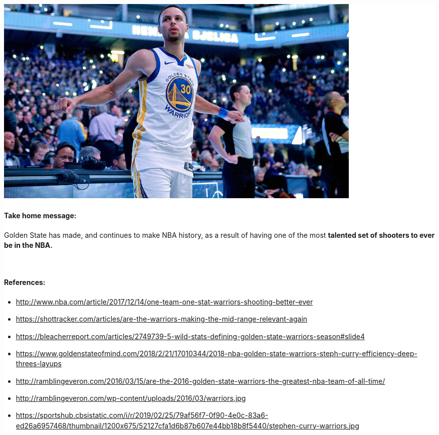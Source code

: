<img src="../images/curry.jpg" width="80%" />

#### Take home message:

Golden State has made, and continues to make NBA history, as a result of having one of the most **talented set of shooters to ever be in the NBA.**

<br>

#### References:

-   <http://www.nba.com/article/2017/12/14/one-team-one-stat-warriors-shooting-better-ever>
-   <https://shottracker.com/articles/are-the-warriors-making-the-mid-range-relevant-again>
-   <https://bleacherreport.com/articles/2749739-5-wild-stats-defining-golden-state-warriors-season#slide4>
-   <https://www.goldenstateofmind.com/2018/2/21/17010344/2018-nba-golden-state-warriors-steph-curry-efficiency-deep-threes-layups>

-   <http://ramblingeveron.com/2016/03/15/are-the-2016-golden-state-warriors-the-greatest-nba-team-of-all-time/>
-   <http://ramblingeveron.com/wp-content/uploads/2016/03/warriors.jpg>

-   <https://sportshub.cbsistatic.com/i/r/2019/02/25/79af56f7-0f90-4e0c-83a6-ed26a6957468/thumbnail/1200x675/52127cfa1d6b87b607e44bb18b8f5440/stephen-curry-warriors.jpg>
